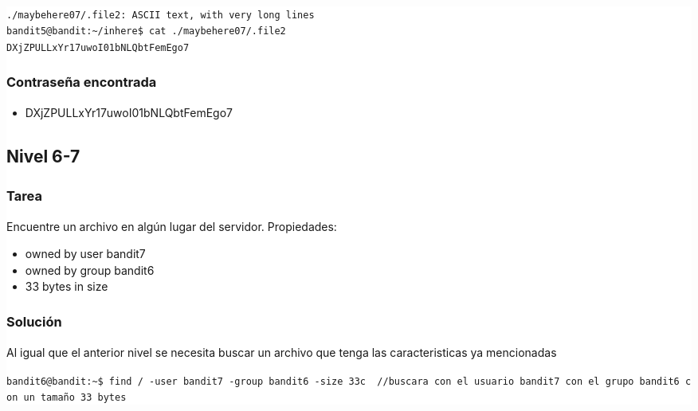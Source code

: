 ```
./maybehere07/.file2: ASCII text, with very long lines
bandit5@bandit:~/inhere$ cat ./maybehere07/.file2
DXjZPULLxYr17uwoI01bNLQbtFemEgo7
```
### Contraseña encontrada
* DXjZPULLxYr17uwoI01bNLQbtFemEgo7

## Nivel 6-7
### Tarea
Encuentre un archivo en algún lugar del servidor. Propiedades:
* owned by user bandit7
* owned by group bandit6
* 33 bytes in size
### Solución
Al igual que el anterior nivel se necesita buscar un archivo que tenga las caracteristicas ya mencionadas 
```
bandit6@bandit:~$ find / -user bandit7 -group bandit6 -size 33c  //buscara con el usuario bandit7 con el grupo bandit6 con un tamaño 33 bytes
```